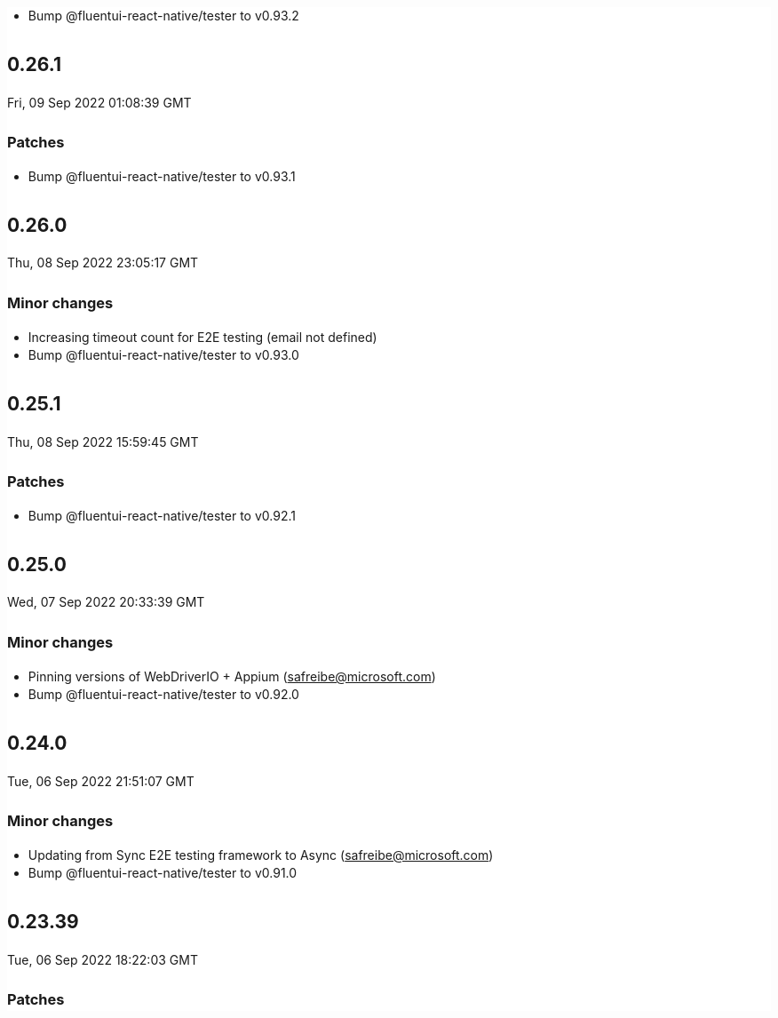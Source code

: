 - Bump @fluentui-react-native/tester to v0.93.2

## 0.26.1

Fri, 09 Sep 2022 01:08:39 GMT

### Patches

- Bump @fluentui-react-native/tester to v0.93.1

## 0.26.0

Thu, 08 Sep 2022 23:05:17 GMT

### Minor changes

- Increasing timeout count for E2E testing (email not defined)
- Bump @fluentui-react-native/tester to v0.93.0

## 0.25.1

Thu, 08 Sep 2022 15:59:45 GMT

### Patches

- Bump @fluentui-react-native/tester to v0.92.1

## 0.25.0

Wed, 07 Sep 2022 20:33:39 GMT

### Minor changes

- Pinning versions of WebDriverIO + Appium (safreibe@microsoft.com)
- Bump @fluentui-react-native/tester to v0.92.0

## 0.24.0

Tue, 06 Sep 2022 21:51:07 GMT

### Minor changes

- Updating from Sync E2E testing framework to Async (safreibe@microsoft.com)
- Bump @fluentui-react-native/tester to v0.91.0

## 0.23.39

Tue, 06 Sep 2022 18:22:03 GMT

### Patches
